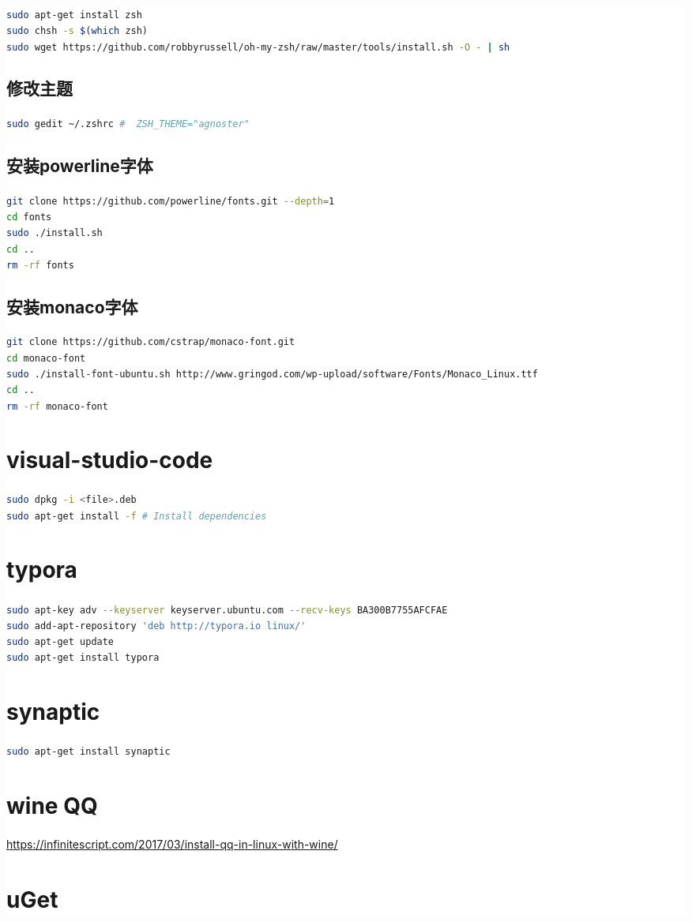 ```bash
sudo apt-get install zsh
sudo chsh -s $(which zsh)
sudo wget https://github.com/robbyrussell/oh-my-zsh/raw/master/tools/install.sh -O - | sh
```
## 修改主题
```bash
sudo gedit ~/.zshrc #  ZSH_THEME="agnoster"
```
## 安装powerline字体
```bash
git clone https://github.com/powerline/fonts.git --depth=1
cd fonts
sudo ./install.sh
cd ..
rm -rf fonts
```
## 安装monaco字体
```bash
git clone https://github.com/cstrap/monaco-font.git 
cd monaco-font 
sudo ./install-font-ubuntu.sh http://www.gringod.com/wp-upload/software/Fonts/Monaco_Linux.ttf
cd ..
rm -rf monaco-font 
```
# visual-studio-code
```bash
sudo dpkg -i <file>.deb
sudo apt-get install -f # Install dependencies
```
# typora
```bash
sudo apt-key adv --keyserver keyserver.ubuntu.com --recv-keys BA300B7755AFCFAE
sudo add-apt-repository 'deb http://typora.io linux/'
sudo apt-get update
sudo apt-get install typora
```
# synaptic
```bash
sudo apt-get install synaptic
```
# wine QQ
https://infinitescript.com/2017/03/install-qq-in-linux-with-wine/

#  uGet
